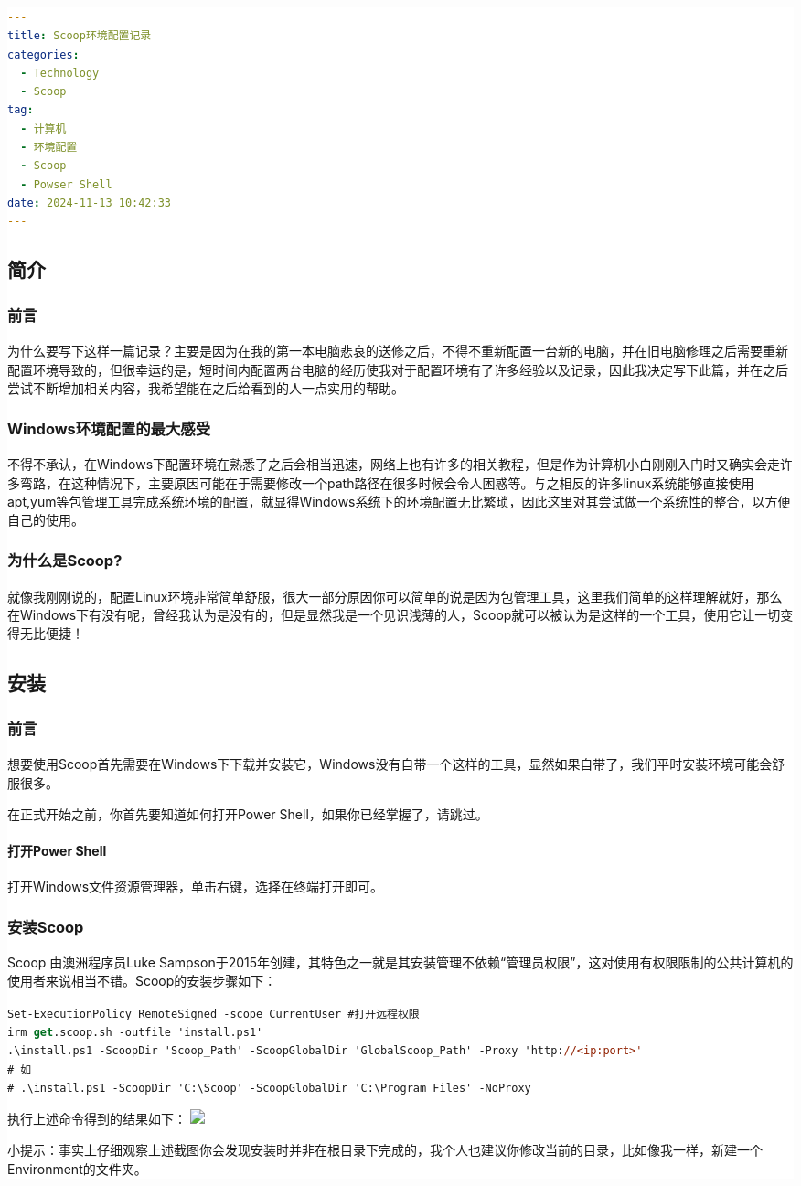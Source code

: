 ```yaml
---
title: Scoop环境配置记录
categories:
  - Technology
  - Scoop
tag:
  - 计算机
  - 环境配置
  - Scoop
  - Powser Shell
date: 2024-11-13 10:42:33
---
```


## 简介
### 前言
为什么要写下这样一篇记录？主要是因为在我的第一本电脑悲哀的送修之后，不得不重新配置一台新的电脑，并在旧电脑修理之后需要重新配置环境导致的，但很幸运的是，短时间内配置两台电脑的经历使我对于配置环境有了许多经验以及记录，因此我决定写下此篇，并在之后尝试不断增加相关内容，我希望能在之后给看到的人一点实用的帮助。
### Windows环境配置的最大感受
不得不承认，在Windows下配置环境在熟悉了之后会相当迅速，网络上也有许多的相关教程，但是作为计算机小白刚刚入门时又确实会走许多弯路，在这种情况下，主要原因可能在于需要修改一个path路径在很多时候会令人困惑等。与之相反的许多linux系统能够直接使用apt,yum等包管理工具完成系统环境的配置，就显得Windows系统下的环境配置无比繁琐，因此这里对其尝试做一个系统性的整合，以方便自己的使用。
### 为什么是Scoop?
就像我刚刚说的，配置Linux环境非常简单舒服，很大一部分原因你可以简单的说是因为包管理工具，这里我们简单的这样理解就好，那么在Windows下有没有呢，曾经我认为是没有的，但是显然我是一个见识浅薄的人，Scoop就可以被认为是这样的一个工具，使用它让一切变得无比便捷！
## 安装
### 前言
想要使用Scoop首先需要在Windows下下载并安装它，Windows没有自带一个这样的工具，显然如果自带了，我们平时安装环境可能会舒服很多。

在正式开始之前，你首先要知道如何打开Power Shell，如果你已经掌握了，请跳过。
#### 打开Power Shell
打开Windows文件资源管理器，单击右键，选择在终端打开即可。
### 安装Scoop
Scoop 由澳洲程序员Luke Sampson于2015年创建，其特色之一就是其安装管理不依赖“管理员权限”，这对使用有权限限制的公共计算机的使用者来说相当不错。Scoop的安装步骤如下：
~~~ps
Set-ExecutionPolicy RemoteSigned -scope CurrentUser #打开远程权限
irm get.scoop.sh -outfile 'install.ps1'
.\install.ps1 -ScoopDir 'Scoop_Path' -ScoopGlobalDir 'GlobalScoop_Path' -Proxy 'http://<ip:port>'
# 如
# .\install.ps1 -ScoopDir 'C:\Scoop' -ScoopGlobalDir 'C:\Program Files' -NoProxy
~~~
执行上述命令得到的结果如下：
![](../img/Scoop/安装Scoop/1.png)

>
小提示：事实上仔细观察上述截图你会发现安装时并非在根目录下完成的，我个人也建议你修改当前的目录，比如像我一样，新建一个Environment的文件夹。
